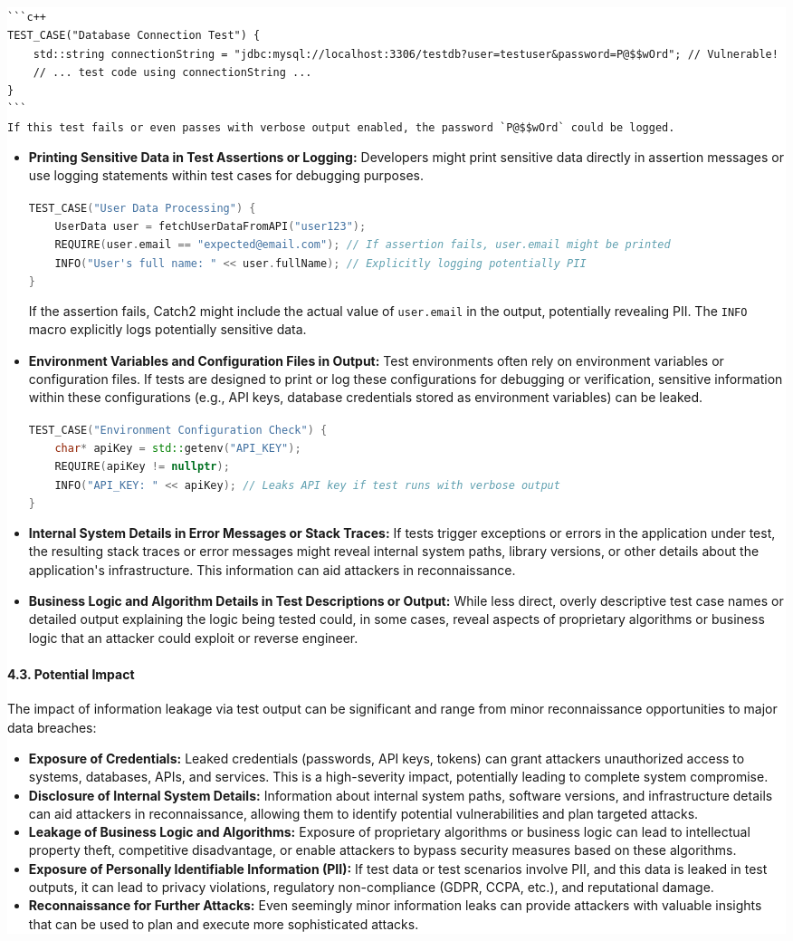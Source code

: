     ```c++
    TEST_CASE("Database Connection Test") {
        std::string connectionString = "jdbc:mysql://localhost:3306/testdb?user=testuser&password=P@$$wOrd"; // Vulnerable!
        // ... test code using connectionString ...
    }
    ```
    If this test fails or even passes with verbose output enabled, the password `P@$$wOrd` could be logged.

*   **Printing Sensitive Data in Test Assertions or Logging:**  Developers might print sensitive data directly in assertion messages or use logging statements within test cases for debugging purposes.

    ```c++
    TEST_CASE("User Data Processing") {
        UserData user = fetchUserDataFromAPI("user123");
        REQUIRE(user.email == "expected@email.com"); // If assertion fails, user.email might be printed
        INFO("User's full name: " << user.fullName); // Explicitly logging potentially PII
    }
    ```
    If the assertion fails, Catch2 might include the actual value of `user.email` in the output, potentially revealing PII.  The `INFO` macro explicitly logs potentially sensitive data.

*   **Environment Variables and Configuration Files in Output:** Test environments often rely on environment variables or configuration files. If tests are designed to print or log these configurations for debugging or verification, sensitive information within these configurations (e.g., API keys, database credentials stored as environment variables) can be leaked.

    ```c++
    TEST_CASE("Environment Configuration Check") {
        char* apiKey = std::getenv("API_KEY");
        REQUIRE(apiKey != nullptr);
        INFO("API_KEY: " << apiKey); // Leaks API key if test runs with verbose output
    }
    ```

*   **Internal System Details in Error Messages or Stack Traces:**  If tests trigger exceptions or errors in the application under test, the resulting stack traces or error messages might reveal internal system paths, library versions, or other details about the application's infrastructure. This information can aid attackers in reconnaissance.

*   **Business Logic and Algorithm Details in Test Descriptions or Output:**  While less direct, overly descriptive test case names or detailed output explaining the logic being tested could, in some cases, reveal aspects of proprietary algorithms or business logic that an attacker could exploit or reverse engineer.

#### 4.3. Potential Impact

The impact of information leakage via test output can be significant and range from minor reconnaissance opportunities to major data breaches:

*   **Exposure of Credentials:** Leaked credentials (passwords, API keys, tokens) can grant attackers unauthorized access to systems, databases, APIs, and services. This is a high-severity impact, potentially leading to complete system compromise.
*   **Disclosure of Internal System Details:** Information about internal system paths, software versions, and infrastructure details can aid attackers in reconnaissance, allowing them to identify potential vulnerabilities and plan targeted attacks.
*   **Leakage of Business Logic and Algorithms:** Exposure of proprietary algorithms or business logic can lead to intellectual property theft, competitive disadvantage, or enable attackers to bypass security measures based on these algorithms.
*   **Exposure of Personally Identifiable Information (PII):** If test data or test scenarios involve PII, and this data is leaked in test outputs, it can lead to privacy violations, regulatory non-compliance (GDPR, CCPA, etc.), and reputational damage.
*   **Reconnaissance for Further Attacks:** Even seemingly minor information leaks can provide attackers with valuable insights that can be used to plan and execute more sophisticated attacks.
